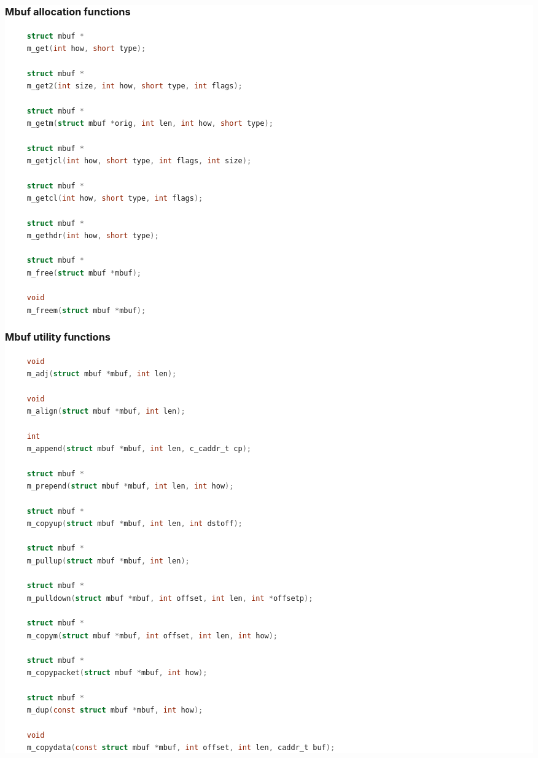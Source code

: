 ### Mbuf allocation functions

```c
     struct mbuf *
     m_get(int how, short type);

     struct mbuf *
     m_get2(int size, int how, short type, int flags);

     struct mbuf *
     m_getm(struct mbuf *orig, int len, int how, short type);

     struct mbuf *
     m_getjcl(int how, short type, int flags, int size);

     struct mbuf *
     m_getcl(int how, short type, int flags);

     struct mbuf *
     m_gethdr(int how, short type);

     struct mbuf *
     m_free(struct mbuf *mbuf);

     void
     m_freem(struct mbuf *mbuf);
```

### Mbuf utility functions

```c
     void
     m_adj(struct mbuf *mbuf, int len);

     void
     m_align(struct mbuf *mbuf,	int len);

     int
     m_append(struct mbuf *mbuf, int len, c_caddr_t cp);

     struct mbuf *
     m_prepend(struct mbuf *mbuf, int len, int how);

     struct mbuf *
     m_copyup(struct mbuf *mbuf, int len, int dstoff);

     struct mbuf *
     m_pullup(struct mbuf *mbuf, int len);

     struct mbuf *
     m_pulldown(struct mbuf *mbuf, int offset, int len,	int *offsetp);

     struct mbuf *
     m_copym(struct mbuf *mbuf,	int offset, int	len, int how);

     struct mbuf *
     m_copypacket(struct mbuf *mbuf, int how);

     struct mbuf *
     m_dup(const struct mbuf *mbuf, int how);

     void
     m_copydata(const struct mbuf *mbuf, int offset, int len, caddr_t buf);

```
